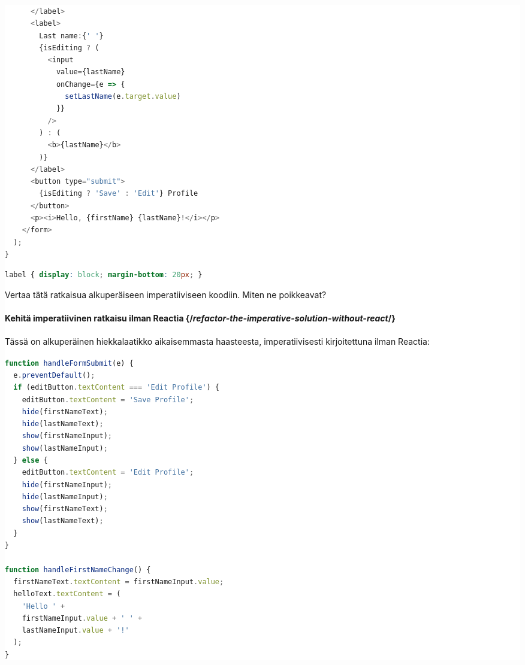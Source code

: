 ```js
      </label>
      <label>
        Last name:{' '}
        {isEditing ? (
          <input
            value={lastName}
            onChange={e => {
              setLastName(e.target.value)
            }}
          />
        ) : (
          <b>{lastName}</b>
        )}
      </label>
      <button type="submit">
        {isEditing ? 'Save' : 'Edit'} Profile
      </button>
      <p><i>Hello, {firstName} {lastName}!</i></p>
    </form>
  );
}
```

```css
label { display: block; margin-bottom: 20px; }
```

</Sandpack>

Vertaa tätä ratkaisua alkuperäiseen imperatiiviseen koodiin. Miten ne poikkeavat?

</Solution>

#### Kehitä imperatiivinen ratkaisu ilman Reactia {/*refactor-the-imperative-solution-without-react*/}

Tässä on alkuperäinen hiekkalaatikko aikaisemmasta haasteesta, imperatiivisesti kirjoitettuna ilman Reactia:

<Sandpack>

```js index.js active
function handleFormSubmit(e) {
  e.preventDefault();
  if (editButton.textContent === 'Edit Profile') {
    editButton.textContent = 'Save Profile';
    hide(firstNameText);
    hide(lastNameText);
    show(firstNameInput);
    show(lastNameInput);
  } else {
    editButton.textContent = 'Edit Profile';
    hide(firstNameInput);
    hide(lastNameInput);
    show(firstNameText);
    show(lastNameText);
  }
}

function handleFirstNameChange() {
  firstNameText.textContent = firstNameInput.value;
  helloText.textContent = (
    'Hello ' +
    firstNameInput.value + ' ' +
    lastNameInput.value + '!'
  );
}
```